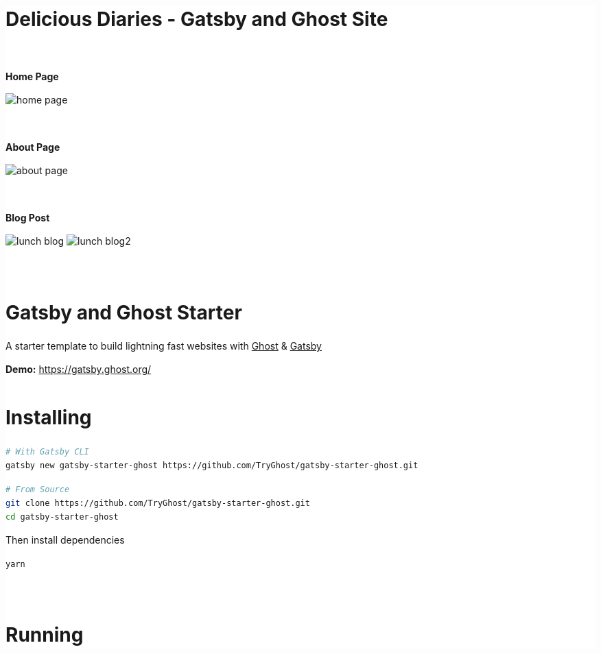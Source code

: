 # Delicious Diaries - Gatsby and Ghost Site

&nbsp;

**Home Page**

<img width="1470" alt="home page" src="https://github.com/DulyaDeCosta/Delicious-diaries/assets/148673241/6a9bdc59-fa9a-436a-91c0-28438c7bd3cb">

&nbsp;

**About Page**

<img width="1470" alt="about page" src="https://github.com/DulyaDeCosta/Delicious-diaries/assets/148673241/31b6ba93-ffda-4620-b9ba-5e36f6182090">

&nbsp;

**Blog Post**

<img width="1470" alt="lunch blog" src="https://github.com/DulyaDeCosta/Delicious-diaries/assets/148673241/5e74c51b-edd0-4eec-a773-4f56a9c12b55">

<img width="1470" alt="lunch blog2" src="https://github.com/DulyaDeCosta/Delicious-diaries/assets/148673241/a1e3bc92-d85a-4f40-bb75-58451a1ca5f7">

&nbsp;


# Gatsby and Ghost Starter 

A starter template to build lightning fast websites with [Ghost](https://ghost.org/) & [Gatsby](https://gatsbyjs.org)

**Demo:** https://gatsby.ghost.org/


# Installing

```bash
# With Gatsby CLI
gatsby new gatsby-starter-ghost https://github.com/TryGhost/gatsby-starter-ghost.git
```

```bash
# From Source
git clone https://github.com/TryGhost/gatsby-starter-ghost.git
cd gatsby-starter-ghost
```

Then install dependencies

```bash
yarn
```

&nbsp;

# Running
